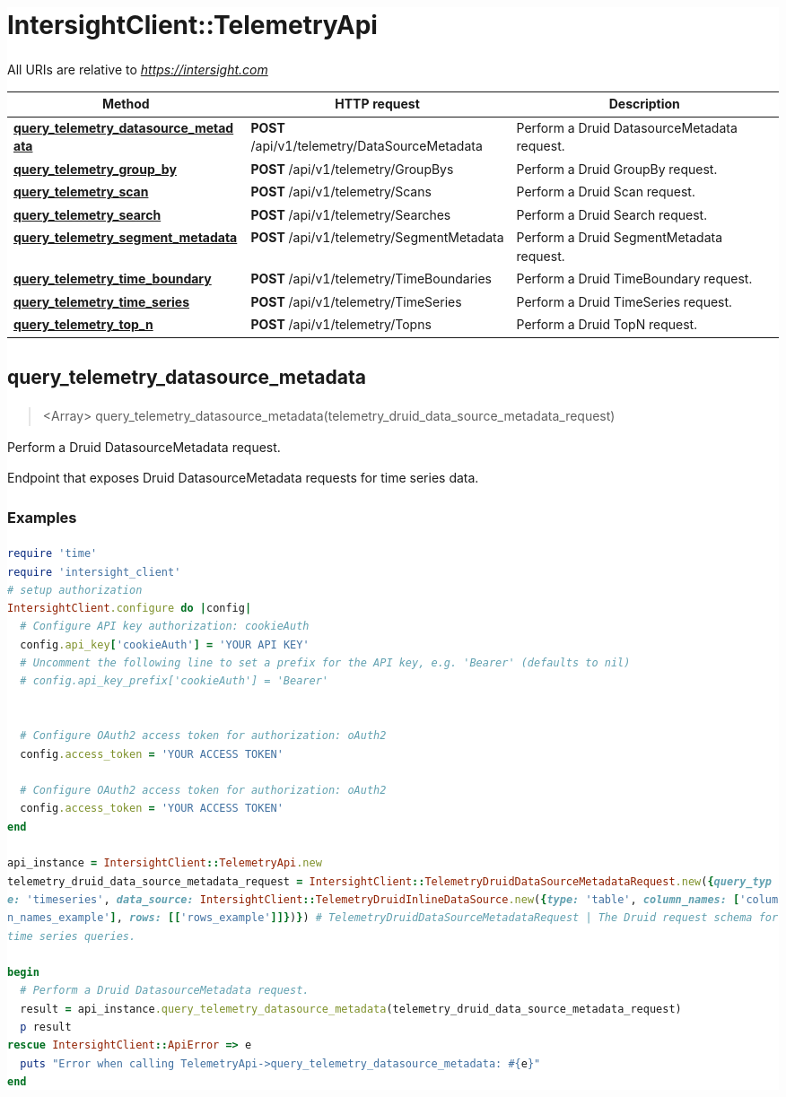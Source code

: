# IntersightClient::TelemetryApi

All URIs are relative to *https://intersight.com*

| Method | HTTP request | Description |
| ------ | ------------ | ----------- |
| [**query_telemetry_datasource_metadata**](TelemetryApi.md#query_telemetry_datasource_metadata) | **POST** /api/v1/telemetry/DataSourceMetadata | Perform a Druid DatasourceMetadata request. |
| [**query_telemetry_group_by**](TelemetryApi.md#query_telemetry_group_by) | **POST** /api/v1/telemetry/GroupBys | Perform a Druid GroupBy request. |
| [**query_telemetry_scan**](TelemetryApi.md#query_telemetry_scan) | **POST** /api/v1/telemetry/Scans | Perform a Druid Scan request. |
| [**query_telemetry_search**](TelemetryApi.md#query_telemetry_search) | **POST** /api/v1/telemetry/Searches | Perform a Druid Search request. |
| [**query_telemetry_segment_metadata**](TelemetryApi.md#query_telemetry_segment_metadata) | **POST** /api/v1/telemetry/SegmentMetadata | Perform a Druid SegmentMetadata request. |
| [**query_telemetry_time_boundary**](TelemetryApi.md#query_telemetry_time_boundary) | **POST** /api/v1/telemetry/TimeBoundaries | Perform a Druid TimeBoundary request. |
| [**query_telemetry_time_series**](TelemetryApi.md#query_telemetry_time_series) | **POST** /api/v1/telemetry/TimeSeries | Perform a Druid TimeSeries request. |
| [**query_telemetry_top_n**](TelemetryApi.md#query_telemetry_top_n) | **POST** /api/v1/telemetry/Topns | Perform a Druid TopN request. |


## query_telemetry_datasource_metadata

> <Array<TelemetryDruidDataSourceMetadataResult>> query_telemetry_datasource_metadata(telemetry_druid_data_source_metadata_request)

Perform a Druid DatasourceMetadata request.

Endpoint that exposes Druid DatasourceMetadata requests for time series data.

### Examples

```ruby
require 'time'
require 'intersight_client'
# setup authorization
IntersightClient.configure do |config|
  # Configure API key authorization: cookieAuth
  config.api_key['cookieAuth'] = 'YOUR API KEY'
  # Uncomment the following line to set a prefix for the API key, e.g. 'Bearer' (defaults to nil)
  # config.api_key_prefix['cookieAuth'] = 'Bearer'


  # Configure OAuth2 access token for authorization: oAuth2
  config.access_token = 'YOUR ACCESS TOKEN'

  # Configure OAuth2 access token for authorization: oAuth2
  config.access_token = 'YOUR ACCESS TOKEN'
end

api_instance = IntersightClient::TelemetryApi.new
telemetry_druid_data_source_metadata_request = IntersightClient::TelemetryDruidDataSourceMetadataRequest.new({query_type: 'timeseries', data_source: IntersightClient::TelemetryDruidInlineDataSource.new({type: 'table', column_names: ['column_names_example'], rows: [['rows_example']]})}) # TelemetryDruidDataSourceMetadataRequest | The Druid request schema for time series queries.

begin
  # Perform a Druid DatasourceMetadata request.
  result = api_instance.query_telemetry_datasource_metadata(telemetry_druid_data_source_metadata_request)
  p result
rescue IntersightClient::ApiError => e
  puts "Error when calling TelemetryApi->query_telemetry_datasource_metadata: #{e}"
end
```
